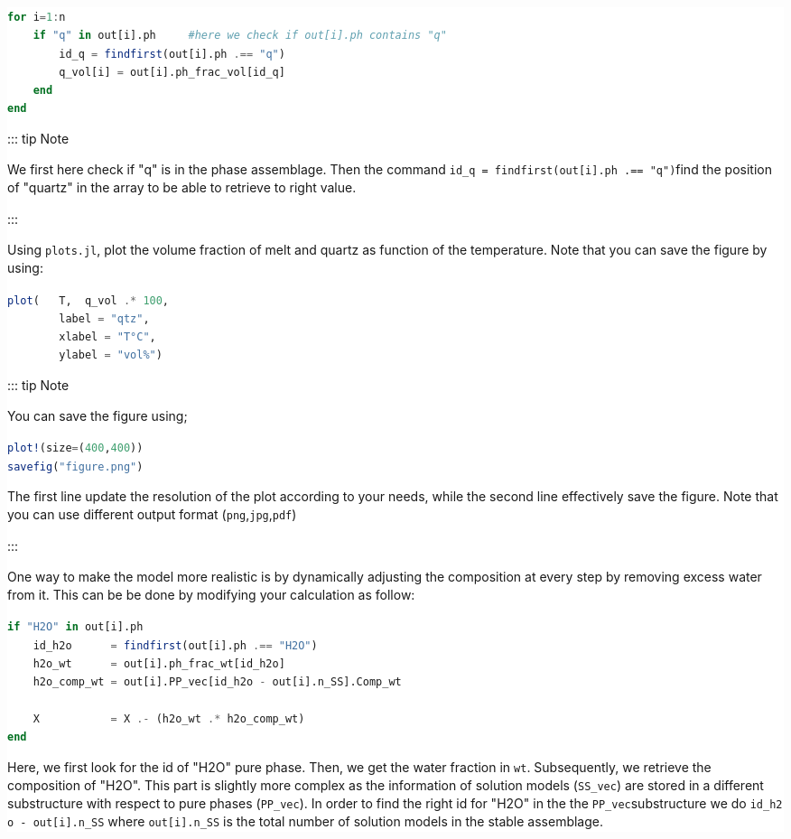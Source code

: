 ```julia
for i=1:n
    if "q" in out[i].ph     #here we check if out[i].ph contains "q"
        id_q = findfirst(out[i].ph .== "q")
        q_vol[i] = out[i].ph_frac_vol[id_q]
    end
end
```


::: tip Note

We first here check if &quot;q&quot; is in the phase assemblage. Then the command `id_q = findfirst(out[i].ph .== "q")`find the position of &quot;quartz&quot; in the array to be able to retrieve to right value.

:::

Using `plots.jl`, plot the volume fraction of melt and quartz as function of the temperature. Note that you can save the figure by using:

```julia
plot(   T,  q_vol .* 100, 
        label = "qtz",
        xlabel = "T°C",
        ylabel = "vol%")
```


::: tip Note

You can save the figure using;

```julia
plot!(size=(400,400))
savefig("figure.png")
```


The first line update the resolution of the plot according to your needs, while the second line effectively save the figure. Note that you can use different output format (`png`,`jpg`,`pdf`)

:::

One way to make the model more realistic is by dynamically adjusting the composition at every step by removing excess water from it. This can be be done by modifying your calculation as follow:

```julia
if "H2O" in out[i].ph
    id_h2o      = findfirst(out[i].ph .== "H2O")
    h2o_wt      = out[i].ph_frac_wt[id_h2o]
    h2o_comp_wt = out[i].PP_vec[id_h2o - out[i].n_SS].Comp_wt

    X           = X .- (h2o_wt .* h2o_comp_wt)
end
```


Here, we first look for the id of &quot;H2O&quot; pure phase. Then, we get the water fraction in `wt`. Subsequently, we retrieve the composition of &quot;H2O&quot;.  This part is slightly more complex as the information of solution models (`SS_vec`) are stored in a different substructure with respect to pure phases (`PP_vec`). In order to find the right id for &quot;H2O&quot; in the the `PP_vec`substructure we do `id_h2o - out[i].n_SS` where `out[i].n_SS` is the total number of solution models in the stable assemblage.
